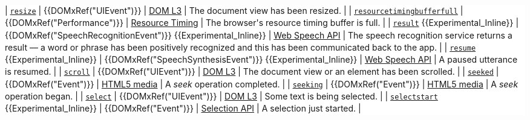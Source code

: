 | [`resize`](/ru/docs/Web/API/Window/resize_event)                                                                  | {{DOMxRef("UIEvent")}}                                                                                   | [DOM L3](http://www.w3.org/TR/DOM-Level-3-Events/#event-type-resize)                                                                                                                                          | The document view has been resized.                                                                                                                                                                                                  |
| [`resourcetimingbufferfull`](/ru/docs/Web/Events/resourcetimingbufferfull)                                                | {{DOMxRef("Performance")}}                                                                               | [Resource Timing](https://w3c.github.io/resource-timing/#dom-performance-onresourcetimingbufferfull)                                                                                                          | The browser's resource timing buffer is full.                                                                                                                                                                                        |
| [`result`](/ru/docs/Web/Events/result) {{Experimental_Inline}}                                          | {{DOMxRef("SpeechRecognitionEvent")}} {{Experimental_Inline}}                                            | [Web Speech API](https://wicg.github.io/speech-api/)                                                                                                                                                          | The speech recognition service returns a result — a word or phrase has been positively recognized and this has been communicated back to the app.                                                                                    |
| [`resume`](/ru/docs/Web/Events/resume) {{Experimental_Inline}}                                          | {{DOMxRef("SpeechSynthesisEvent")}} {{Experimental_Inline}}                                              | [Web Speech API](https://wicg.github.io/speech-api/)                                                                                                                                                          | A paused utterance is resumed.                                                                                                                                                                                                       |
| [`scroll`](/ru/docs/Web/API/Document/scroll_event)                                                                  | {{DOMxRef("UIEvent")}}                                                                                   | [DOM L3](http://www.w3.org/TR/DOM-Level-3-Events/#event-type-scroll)                                                                                                                                          | The document view or an element has been scrolled.                                                                                                                                                                                   |
| [`seeked`](/ru/docs/Web/Events/seeked)                                                                  | {{DOMxRef("Event")}}                                                                                     | [HTML5 media](http://www.whatwg.org/specs/web-apps/current-work/multipage/the-video-element.html#event-media-seeked)                                                                                          | A _seek_ operation completed.                                                                                                                                                                                                        |
| [`seeking`](/ru/docs/Web/Events/seeking)                                                                 | {{DOMxRef("Event")}}                                                                                     | [HTML5 media](http://www.whatwg.org/specs/web-apps/current-work/multipage/the-video-element.html#event-media-seeking)                                                                                         | A _seek_ operation began.                                                                                                                                                                                                            |
| [`select`](/ru/docs/Web/Events/select)                                                                  | {{DOMxRef("UIEvent")}}                                                                                   | [DOM L3](http://www.w3.org/TR/DOM-Level-3-Events/#event-type-select)                                                                                                                                          | Some text is being selected.                                                                                                                                                                                                         |
| [`selectstart`](/ru/docs/Web/Events/selectstart) {{Experimental_Inline}}                                     | {{DOMxRef("Event")}}                                                                                     | [Selection API](https://w3c.github.io/selection-api/)                                                                                                                                                         | A selection just started.                                                                                                                                                                                                            |
